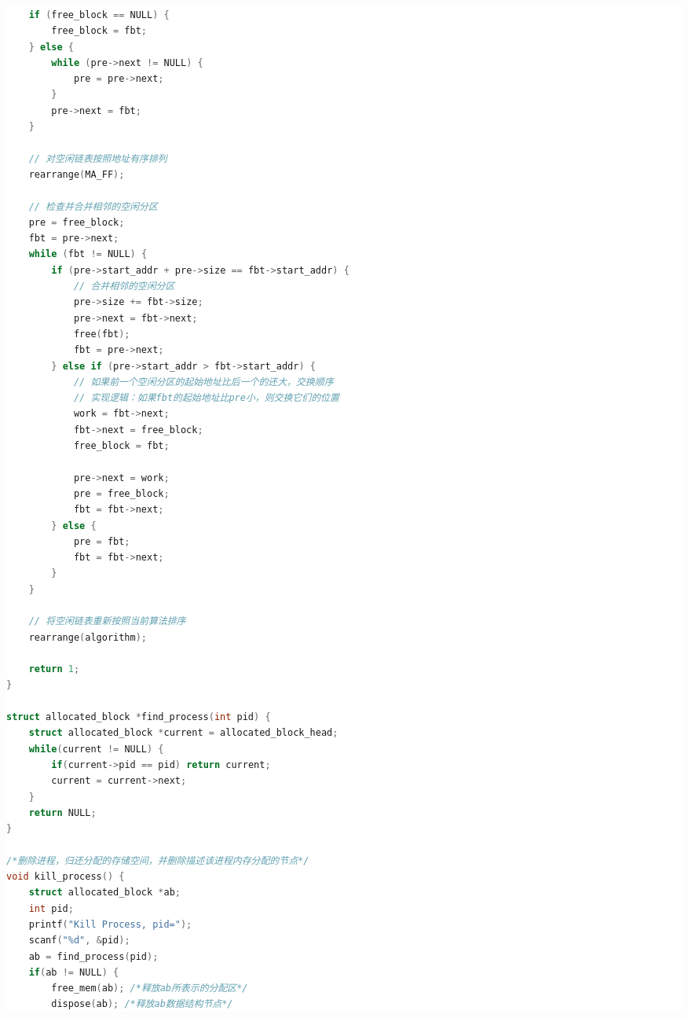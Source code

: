 ```c
    if (free_block == NULL) {
        free_block = fbt;
    } else {
        while (pre->next != NULL) {
            pre = pre->next;
        }
        pre->next = fbt;
    }

    // 对空闲链表按照地址有序排列
    rearrange(MA_FF);

    // 检查并合并相邻的空闲分区
    pre = free_block;
    fbt = pre->next;
    while (fbt != NULL) {
        if (pre->start_addr + pre->size == fbt->start_addr) {
            // 合并相邻的空闲分区
            pre->size += fbt->size;
            pre->next = fbt->next;
            free(fbt);
            fbt = pre->next;
        } else if (pre->start_addr > fbt->start_addr) {
            // 如果前一个空闲分区的起始地址比后一个的还大，交换顺序
            // 实现逻辑：如果fbt的起始地址比pre小，则交换它们的位置
            work = fbt->next;
            fbt->next = free_block;
            free_block = fbt;

            pre->next = work;
            pre = free_block;
            fbt = fbt->next;
        } else {
            pre = fbt;
            fbt = fbt->next;
        }
    }

    // 将空闲链表重新按照当前算法排序
    rearrange(algorithm);
  
    return 1;
} 

struct allocated_block *find_process(int pid) {
    struct allocated_block *current = allocated_block_head;
    while(current != NULL) {
        if(current->pid == pid) return current;
        current = current->next;
    }
    return NULL;
}

/*删除进程，归还分配的存储空间，并删除描述该进程内存分配的节点*/ 
void kill_process() { 
    struct allocated_block *ab; 
    int pid; 
    printf("Kill Process, pid="); 
    scanf("%d", &pid); 
    ab = find_process(pid); 
    if(ab != NULL) { 
        free_mem(ab); /*释放ab所表示的分配区*/ 
        dispose(ab); /*释放ab数据结构节点*/ 
```
